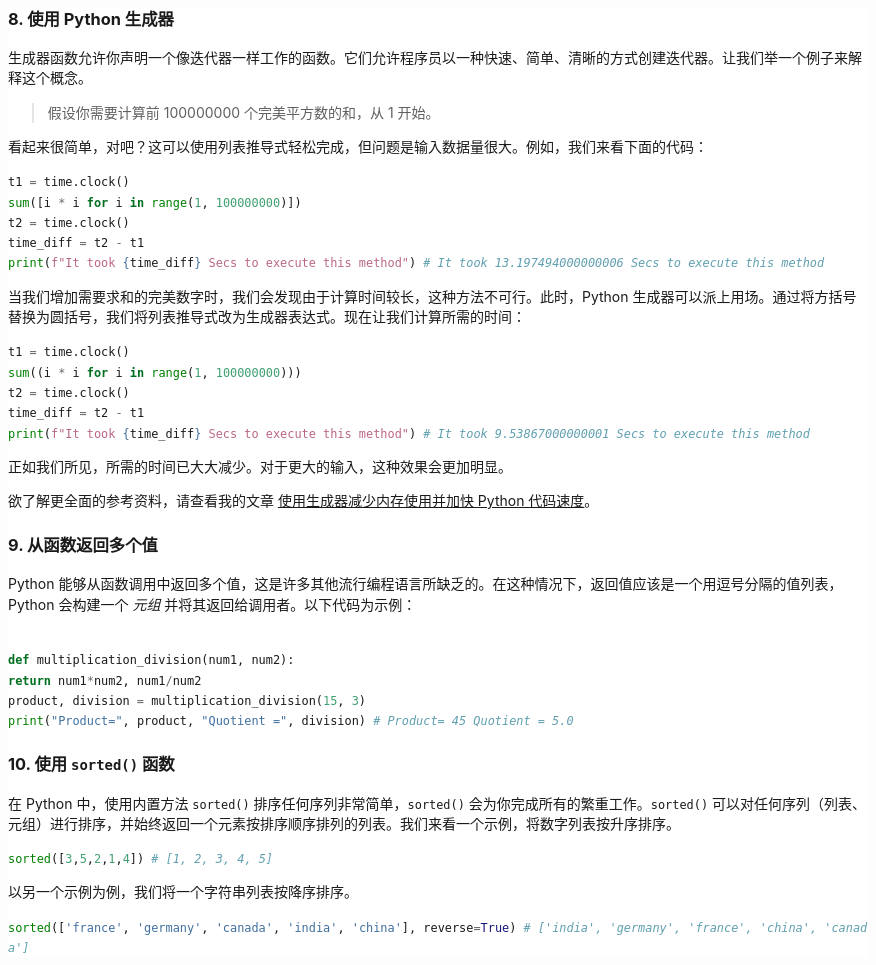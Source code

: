 ### 8\. 使用 Python 生成器

生成器函数允许你声明一个像迭代器一样工作的函数。它们允许程序员以一种快速、简单、清晰的方式创建迭代器。让我们举一个例子来解释这个概念。

> 假设你需要计算前 100000000 个完美平方数的和，从 1 开始。

看起来很简单，对吧？这可以使用列表推导式轻松完成，但问题是输入数据量很大。例如，我们来看下面的代码：

```py
t1 = time.clock()
sum([i * i for i in range(1, 100000000)])
t2 = time.clock()
time_diff = t2 - t1
print(f"It took {time_diff} Secs to execute this method") # It took 13.197494000000006 Secs to execute this method
```

当我们增加需要求和的完美数字时，我们会发现由于计算时间较长，这种方法不可行。此时，Python 生成器可以派上用场。通过将方括号替换为圆括号，我们将列表推导式改为生成器表达式。现在让我们计算所需的时间：

```py
t1 = time.clock()
sum((i * i for i in range(1, 100000000)))
t2 = time.clock()
time_diff = t2 - t1
print(f"It took {time_diff} Secs to execute this method") # It took 9.53867000000001 Secs to execute this method
```

正如我们所见，所需的时间已大大减少。对于更大的输入，这种效果会更加明显。

欲了解更全面的参考资料，请查看我的文章 [使用生成器减少内存使用并加快 Python 代码速度](https://towardsdatascience.com/reduce-memory-usage-and-make-your-python-code-faster-using-generators-bd79dbfeb4c)。

### 9\. 从函数返回多个值

Python 能够从函数调用中返回多个值，这是许多其他流行编程语言所缺乏的。在这种情况下，返回值应该是一个用逗号分隔的值列表，Python 会构建一个 *元组* 并将其返回给调用者。以下代码为示例：

```py

def multiplication_division(num1, num2):
return num1*num2, num1/num2
product, division = multiplication_division(15, 3)
print("Product=", product, "Quotient =", division) # Product= 45 Quotient = 5.0
```

### 10\. 使用 `sorted()` 函数

在 Python 中，使用内置方法 `sorted()` 排序任何序列非常简单，`sorted()` 会为你完成所有的繁重工作。`sorted()` 可以对任何序列（列表、元组）进行排序，并始终返回一个元素按排序顺序排列的列表。我们来看一个示例，将数字列表按升序排序。

```py
sorted([3,5,2,1,4]) # [1, 2, 3, 4, 5]
```

以另一个示例为例，我们将一个字符串列表按降序排序。

```py
sorted(['france', 'germany', 'canada', 'india', 'china'], reverse=True) # ['india', 'germany', 'france', 'china', 'canada']
```
